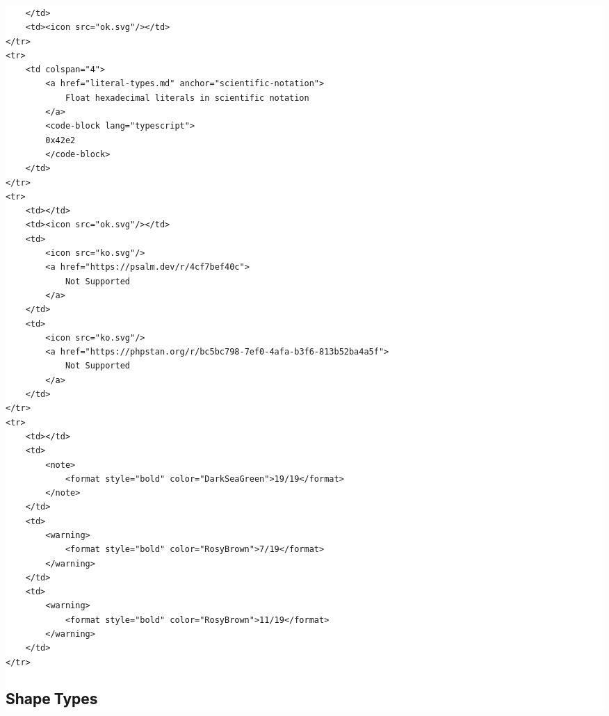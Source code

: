         </td>
        <td><icon src="ok.svg"/></td>
    </tr>
    <tr>
        <td colspan="4">
            <a href="literal-types.md" anchor="scientific-notation">
                Float hexadecimal literals in scientific notation
            </a>
            <code-block lang="typescript">
            0x42e2
            </code-block>
        </td>
    </tr>
    <tr>
        <td></td>
        <td><icon src="ok.svg"/></td>
        <td>
            <icon src="ko.svg"/>
            <a href="https://psalm.dev/r/4cf7bef40c">
                Not Supported
            </a>
        </td>
        <td>
            <icon src="ko.svg"/>
            <a href="https://phpstan.org/r/bc5bc798-7ef0-4afa-b3f6-813b52ba4a5f">
                Not Supported
            </a>
        </td>
    </tr>
    <tr>
        <td></td>
        <td>
            <note>
                <format style="bold" color="DarkSeaGreen">19/19</format>
            </note>
        </td>
        <td>
            <warning>
                <format style="bold" color="RosyBrown">7/19</format>
            </warning>
        </td>
        <td>
            <warning>
                <format style="bold" color="RosyBrown">11/19</format>
            </warning>
        </td>
    </tr>
</table>

## Shape Types
